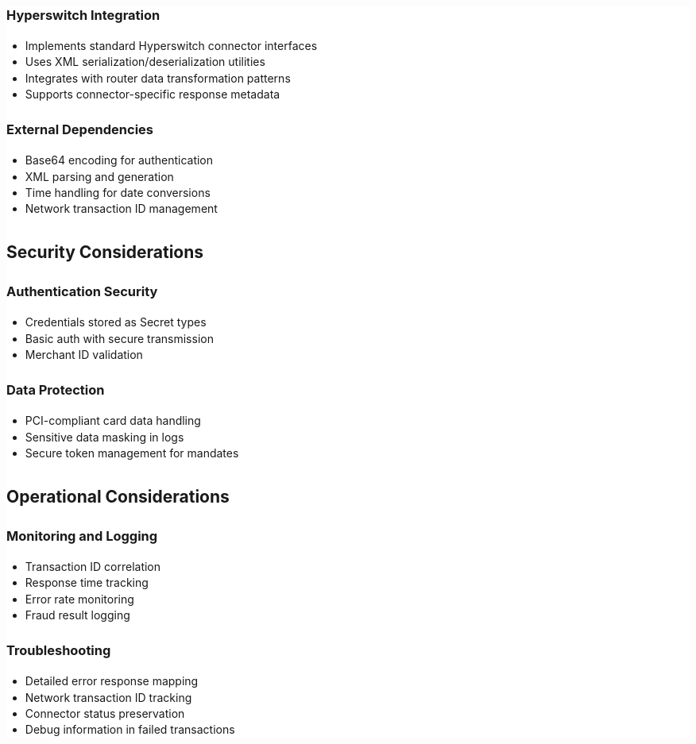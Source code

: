 ### Hyperswitch Integration
- Implements standard Hyperswitch connector interfaces
- Uses XML serialization/deserialization utilities
- Integrates with router data transformation patterns
- Supports connector-specific response metadata

### External Dependencies
- Base64 encoding for authentication
- XML parsing and generation
- Time handling for date conversions
- Network transaction ID management

## Security Considerations

### Authentication Security
- Credentials stored as Secret types
- Basic auth with secure transmission
- Merchant ID validation

### Data Protection
- PCI-compliant card data handling
- Sensitive data masking in logs
- Secure token management for mandates

## Operational Considerations

### Monitoring and Logging
- Transaction ID correlation
- Response time tracking
- Error rate monitoring
- Fraud result logging

### Troubleshooting
- Detailed error response mapping
- Network transaction ID tracking
- Connector status preservation
- Debug information in failed transactions
